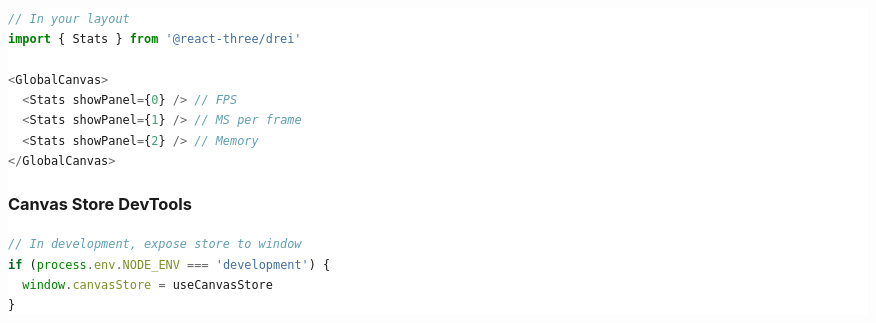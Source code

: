 ```typescript
// In your layout
import { Stats } from '@react-three/drei'

<GlobalCanvas>
  <Stats showPanel={0} /> // FPS
  <Stats showPanel={1} /> // MS per frame
  <Stats showPanel={2} /> // Memory
</GlobalCanvas>
```

### Canvas Store DevTools

```typescript
// In development, expose store to window
if (process.env.NODE_ENV === 'development') {
  window.canvasStore = useCanvasStore
}
```